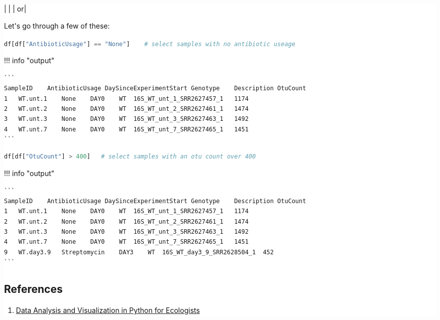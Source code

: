 | \| | or|

Let's go through a few of these:

```py
df[df["AntibioticUsage"] == "None"]    # select samples with no antibiotic useage
```

!!! info "output"

    ```
    SampleID	AntibioticUsage	DaySinceExperimentStart	Genotype	Description	OtuCount
    1	WT.unt.1	None	DAY0	WT	16S_WT_unt_1_SRR2627457_1	1174
    2	WT.unt.2	None	DAY0	WT	16S_WT_unt_2_SRR2627461_1	1474
    3	WT.unt.3	None	DAY0	WT	16S_WT_unt_3_SRR2627463_1	1492
    4	WT.unt.7	None	DAY0	WT	16S_WT_unt_7_SRR2627465_1	1451
    ```

```py
df[df["OtuCount"] > 400]   # select samples with an otu count over 400
```

!!! info "output"

    ```
    SampleID	AntibioticUsage	DaySinceExperimentStart	Genotype	Description	OtuCount
    1	WT.unt.1	None	DAY0	WT	16S_WT_unt_1_SRR2627457_1	1174
    2	WT.unt.2	None	DAY0	WT	16S_WT_unt_2_SRR2627461_1	1474
    3	WT.unt.3	None	DAY0	WT	16S_WT_unt_3_SRR2627463_1	1492
    4	WT.unt.7	None	DAY0	WT	16S_WT_unt_7_SRR2627465_1	1451
    9	WT.day3.9	Streptomycin	DAY3	WT	16S_WT_day3_9_SRR2628504_1	452
    ```

## References

1. [Data Analysis and Visualization in Python for Ecologists](https://datacarpentry.org/python-ecology-lesson/index.html)
